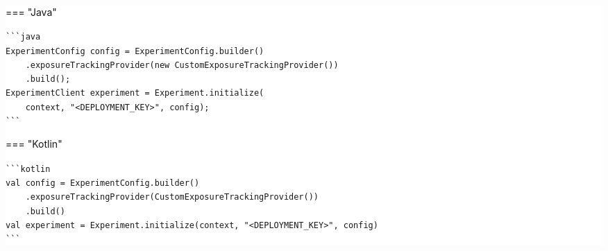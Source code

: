 === "Java"

    ```java
    ExperimentConfig config = ExperimentConfig.builder()
        .exposureTrackingProvider(new CustomExposureTrackingProvider())
        .build();
    ExperimentClient experiment = Experiment.initialize(
        context, "<DEPLOYMENT_KEY>", config);
    ```

=== "Kotlin"

    ```kotlin
    val config = ExperimentConfig.builder()
        .exposureTrackingProvider(CustomExposureTrackingProvider())
        .build()
    val experiment = Experiment.initialize(context, "<DEPLOYMENT_KEY>", config)
    ```

